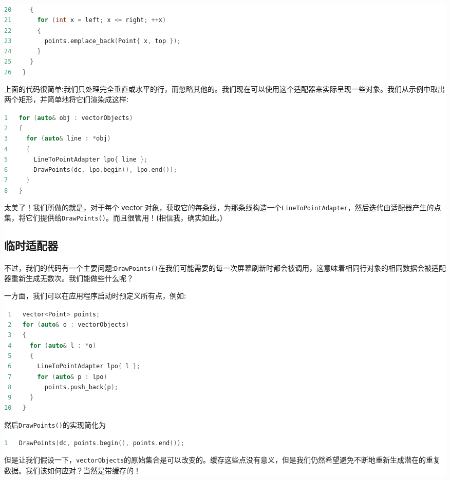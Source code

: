 ```cpp
20     {
21       for (int x = left; x <= right; ++x)
22       {
23         points.emplace_back(Point{ x, top });
24       }
25     }
26   }

```

上面的代码很简单:我们只处理完全垂直或水平的行，而忽略其他的。我们现在可以使用这个适配器来实际呈现一些对象。我们从示例中取出两个矩形，并简单地将它们渲染成这样:

```cpp
1   for (auto& obj : vectorObjects)
2   {
3     for (auto& line : *obj)
4     {
5       LineToPointAdapter lpo{ line };
6       DrawPoints(dc, lpo.begin(), lpo.end());
7     }
8   }

```

太美了！我们所做的就是，对于每个 vector 对象，获取它的每条线，为那条线构造一个`LineToPointAdapter`，然后迭代由适配器产生的点集，将它们提供给`DrawPoints()`。而且很管用！(相信我，确实如此。)

## 临时适配器

不过，我们的代码有一个主要问题:`DrawPoints()`在我们可能需要的每一次屏幕刷新时都会被调用，这意味着相同行对象的相同数据会被适配器重新生成无数次。我们能做些什么呢？

一方面，我们可以在应用程序启动时预定义所有点，例如:

```cpp
 1   vector<Point> points;
 2   for (auto& o : vectorObjects)
 3   {
 4     for (auto& l : *o)
 5     {
 6       LineToPointAdapter lpo{ l };
 7       for (auto& p : lpo)
 8         points.push_back(p);
 9     }
10   }

```

然后`DrawPoints()`的实现简化为

```cpp
1   DrawPoints(dc, points.begin(), points.end());

```

但是让我们假设一下，`vectorObjects`的原始集合是可以改变的。缓存这些点没有意义，但是我们仍然希望避免不断地重新生成潜在的重复数据。我们该如何应对？当然是带缓存的！
